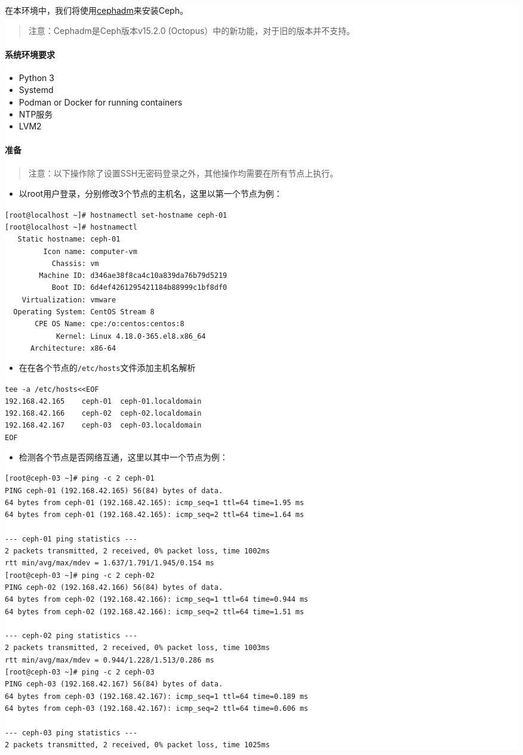 在本环境中，我们将使用[cephadm](https://docs.ceph.com/en/latest/cephadm/#cephadm)来安装Ceph。

> 注意：Cephadm是Ceph版本v15.2.0 (Octopus）中的新功能，对于旧的版本并不支持。

#### 系统环境要求

- Python 3
- Systemd
- Podman or Docker for running containers
- NTP服务
- LVM2

#### 准备

> 注意：以下操作除了设置SSH无密码登录之外，其他操作均需要在所有节点上执行。

- 以root用户登录，分别修改3个节点的主机名，这里以第一个节点为例：

```
[root@localhost ~]# hostnamectl set-hostname ceph-01
[root@localhost ~]# hostnamectl 
   Static hostname: ceph-01
         Icon name: computer-vm
           Chassis: vm
        Machine ID: d346ae38f8ca4c10a839da76b79d5219
           Boot ID: 6d4ef4261295421184b88999c1bf8df0
    Virtualization: vmware
  Operating System: CentOS Stream 8
       CPE OS Name: cpe:/o:centos:centos:8
            Kernel: Linux 4.18.0-365.el8.x86_64
      Architecture: x86-64
```

- 在在各个节点的`/etc/hosts`文件添加主机名解析

```
tee -a /etc/hosts<<EOF
192.168.42.165    ceph-01  ceph-01.localdomain
192.168.42.166    ceph-02  ceph-02.localdomain
192.168.42.167    ceph-03  ceph-03.localdomain
EOF
```

- 检测各个节点是否网络互通，这里以其中一个节点为例：

```
[root@ceph-03 ~]# ping -c 2 ceph-01
PING ceph-01 (192.168.42.165) 56(84) bytes of data.
64 bytes from ceph-01 (192.168.42.165): icmp_seq=1 ttl=64 time=1.95 ms
64 bytes from ceph-01 (192.168.42.165): icmp_seq=2 ttl=64 time=1.64 ms

--- ceph-01 ping statistics ---
2 packets transmitted, 2 received, 0% packet loss, time 1002ms
rtt min/avg/max/mdev = 1.637/1.791/1.945/0.154 ms
[root@ceph-03 ~]# ping -c 2 ceph-02
PING ceph-02 (192.168.42.166) 56(84) bytes of data.
64 bytes from ceph-02 (192.168.42.166): icmp_seq=1 ttl=64 time=0.944 ms
64 bytes from ceph-02 (192.168.42.166): icmp_seq=2 ttl=64 time=1.51 ms

--- ceph-02 ping statistics ---
2 packets transmitted, 2 received, 0% packet loss, time 1003ms
rtt min/avg/max/mdev = 0.944/1.228/1.513/0.286 ms
[root@ceph-03 ~]# ping -c 2 ceph-03
PING ceph-03 (192.168.42.167) 56(84) bytes of data.
64 bytes from ceph-03 (192.168.42.167): icmp_seq=1 ttl=64 time=0.189 ms
64 bytes from ceph-03 (192.168.42.167): icmp_seq=2 ttl=64 time=0.606 ms

--- ceph-03 ping statistics ---
2 packets transmitted, 2 received, 0% packet loss, time 1025ms
```